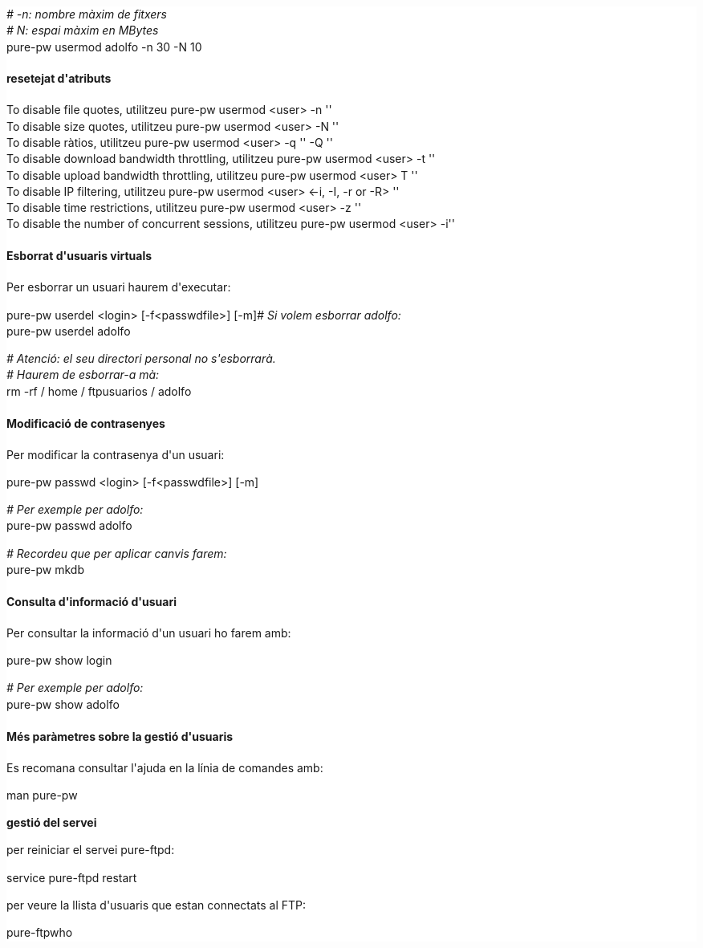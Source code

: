 _\# -n: nombre màxim de fitxers_  
_\# N: espai màxim en MBytes_  
pure-pw usermod adolfo -n 30 -N 10  


#### **resetejat d'atributs**

To disable file quotes, utilitzeu pure-pw usermod &lt;user&gt; -n ''  
To disable size quotes, utilitzeu pure-pw usermod &lt;user&gt; -N ''  
To disable ràtios, utilitzeu pure-pw usermod &lt;user&gt; -q '' -Q ''  
To disable download bandwidth throttling, utilitzeu pure-pw usermod &lt;user&gt; -t ''  
To disable upload bandwidth throttling, utilitzeu pure-pw usermod &lt;user&gt; T ''  
To disable IP filtering, utilitzeu pure-pw usermod &lt;user&gt; &lt;-i, -I, -r or -R&gt; ''  
To disable time restrictions, utilitzeu pure-pw usermod &lt;user&gt; -z ''  
To disable the number of concurrent sessions, utilitzeu pure-pw usermod &lt;user&gt; -i''  


#### **Esborrat d'usuaris virtuals**

Per esborrar un usuari haurem d'executar:

pure-pw userdel &lt;login&gt; \[-f&lt;passwdfile&gt;\] \[-m\]_\# Si volem esborrar adolfo:_  
pure-pw userdel adolfo

_\# Atenció: el seu directori personal no s'esborrarà._  
_\# Haurem de esborrar-a mà:_  
rm -rf / home / ftpusuarios / adolfo

#### **Modificació de contrasenyes**

Per modificar la contrasenya d'un usuari:

pure-pw passwd &lt;login&gt; \[-f&lt;passwdfile&gt;\] \[-m\]

_\# Per exemple per adolfo:_  
pure-pw passwd adolfo

_\# Recordeu que per aplicar canvis farem:_  
pure-pw mkdb

#### **Consulta d'informació d'usuari**

Per consultar la informació d'un usuari ho farem amb:

pure-pw show login

_\# Per exemple per adolfo:_  
pure-pw show adolfo

#### **Més paràmetres sobre la gestió d'usuaris**

Es recomana consultar l'ajuda en la línia de comandes amb:

man pure-pw  


**gestió del servei**

per reiniciar el servei pure-ftpd:

service pure-ftpd restart  


per veure la llista d'usuaris que estan connectats al FTP:

pure-ftpwho

